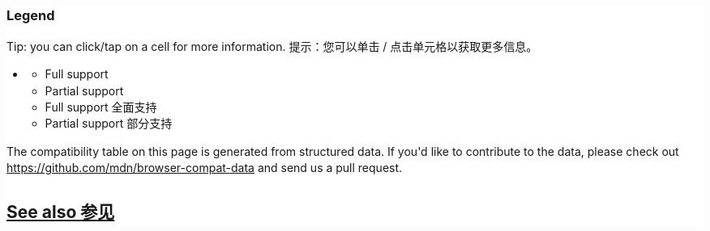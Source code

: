 ### Legend

Tip: you can click/tap on a cell for more information. 提示：您可以单击 / 点击单元格以获取更多信息。

* * Full support
  * Partial support

  - Full support 全面支持
  - Partial support 部分支持

The compatibility table on this page is generated from structured data. If you'd like to contribute to the data, please check out <https://github.com/mdn/browser-compat-data> and send us a pull request.

## [See also 参见](#see_also)
